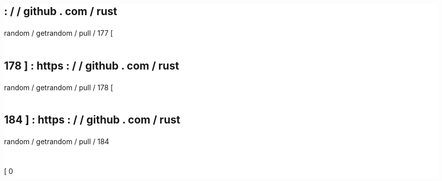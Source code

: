 :
/
/
github
.
com
/
rust
-
random
/
getrandom
/
pull
/
177
[
#
178
]
:
https
:
/
/
github
.
com
/
rust
-
random
/
getrandom
/
pull
/
178
[
#
184
]
:
https
:
/
/
github
.
com
/
rust
-
random
/
getrandom
/
pull
/
184
#
#
[
0